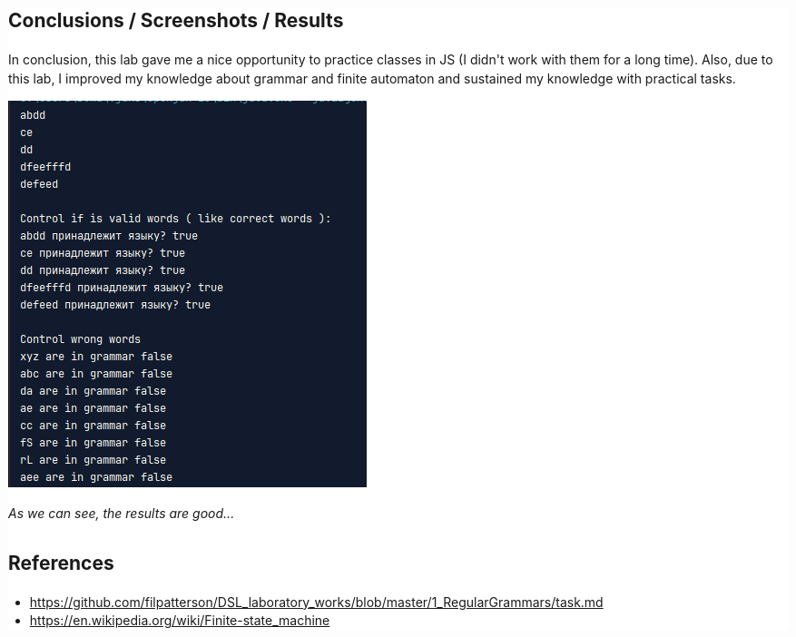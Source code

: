 ## Conclusions / Screenshots / Results

In conclusion, this lab gave me a nice opportunity to practice classes in JS (I didn't work with them for a long time). Also, due to this lab, I improved my knowledge about grammar and finite automaton and sustained my knowledge with practical tasks.

![Результаты лабораторной работы](../../../../resources/Lfa-lab1.png)

*As we can see, the results are good...*

## References
- https://github.com/filpatterson/DSL_laboratory_works/blob/master/1_RegularGrammars/task.md
- https://en.wikipedia.org/wiki/Finite-state_machine
